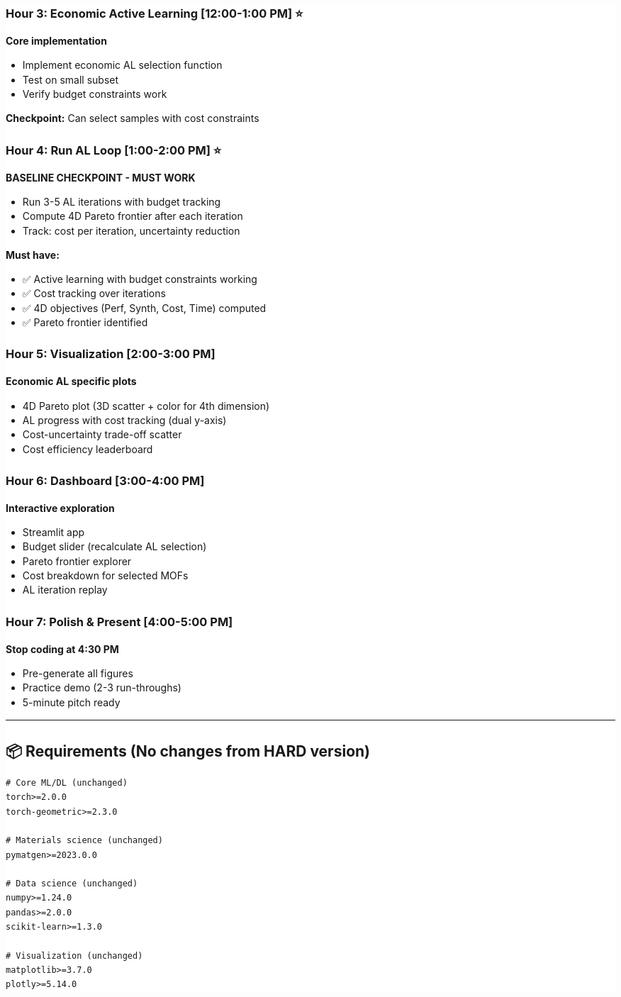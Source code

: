 ```python
```

### Hour 3: Economic Active Learning [12:00-1:00 PM] ⭐
**Core implementation**
- Implement economic AL selection function
- Test on small subset
- Verify budget constraints work

**Checkpoint:** Can select samples with cost constraints

### Hour 4: Run AL Loop [1:00-2:00 PM] ⭐
**BASELINE CHECKPOINT - MUST WORK**
- Run 3-5 AL iterations with budget tracking
- Compute 4D Pareto frontier after each iteration
- Track: cost per iteration, uncertainty reduction

**Must have:**
- ✅ Active learning with budget constraints working
- ✅ Cost tracking over iterations
- ✅ 4D objectives (Perf, Synth, Cost, Time) computed
- ✅ Pareto frontier identified

### Hour 5: Visualization [2:00-3:00 PM]
**Economic AL specific plots**
- 4D Pareto plot (3D scatter + color for 4th dimension)
- AL progress with cost tracking (dual y-axis)
- Cost-uncertainty trade-off scatter
- Cost efficiency leaderboard

### Hour 6: Dashboard [3:00-4:00 PM]
**Interactive exploration**
- Streamlit app
- Budget slider (recalculate AL selection)
- Pareto frontier explorer
- Cost breakdown for selected MOFs
- AL iteration replay

### Hour 7: Polish & Present [4:00-5:00 PM]
**Stop coding at 4:30 PM**
- Pre-generate all figures
- Practice demo (2-3 run-throughs)
- 5-minute pitch ready

---

## 📦 Requirements (No changes from HARD version)

```
# Core ML/DL (unchanged)
torch>=2.0.0
torch-geometric>=2.3.0

# Materials science (unchanged)
pymatgen>=2023.0.0

# Data science (unchanged)
numpy>=1.24.0
pandas>=2.0.0
scikit-learn>=1.3.0

# Visualization (unchanged)
matplotlib>=3.7.0
plotly>=5.14.0
```